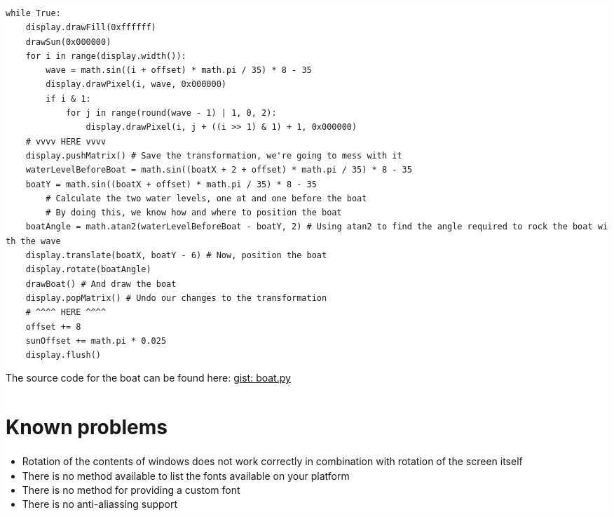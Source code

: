 ```
while True:
    display.drawFill(0xffffff)
    drawSun(0x000000)
    for i in range(display.width()):
        wave = math.sin((i + offset) * math.pi / 35) * 8 - 35
        display.drawPixel(i, wave, 0x000000)
        if i & 1:
            for j in range(round(wave - 1) | 1, 0, 2):
                display.drawPixel(i, j + ((i >> 1) & 1) + 1, 0x000000)
    # vvvv HERE vvvv
    display.pushMatrix() # Save the transformation, we're going to mess with it
    waterLevelBeforeBoat = math.sin((boatX + 2 + offset) * math.pi / 35) * 8 - 35
    boatY = math.sin((boatX + offset) * math.pi / 35) * 8 - 35
        # Calculate the two water levels, one at and one before the boat
        # By doing this, we know how and where to position the boat
    boatAngle = math.atan2(waterLevelBeforeBoat - boatY, 2) # Using atan2 to find the angle required to rock the boat with the wave
    display.translate(boatX, boatY - 6) # Now, position the boat
    display.rotate(boatAngle)
    drawBoat() # And draw the boat
    display.popMatrix() # Undo our changes to the transformation
    # ^^^^ HERE ^^^^
    offset += 8
    sunOffset += math.pi * 0.025
    display.flush()
```
The source code for the boat can be found here:
[gist: boat.py](https://gist.github.com/robotman2412/121ebe82a74dbca13d3c5f3d1eddb1d7)

# Known problems
 - Rotation of the contents of windows does not work correctly in combination with rotation of the screen itself
 - There is no method available to list the fonts available on your platform
 - There is no method for providing a custom font
 - There is no anti-aliassing support
